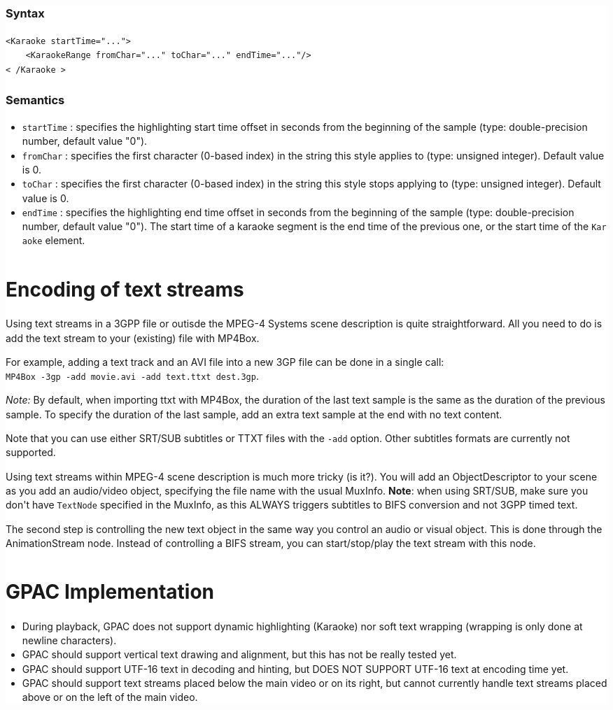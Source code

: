 ### Syntax

```
<Karaoke startTime="...">
    <KaraokeRange fromChar="..." toChar="..." endTime="..."/>
< /Karaoke >
```

### Semantics

*   `startTime` : specifies the highlighting start time offset in seconds from the beginning of the sample (type: double-precision number, default value "0").
*   `fromChar` : specifies the first character (0-based index) in the string this style applies to (type: unsigned integer). Default value is 0.
*   `toChar` : specifies the first character (0-based index) in the string this style stops applying to (type: unsigned integer). Default value is 0.
*   `endTime` : specifies the highlighting end time offset in seconds from the beginning of the sample (type: double-precision number, default value "0"). The start time of a karaoke segment is the end time of the previous one, or the start time of the `Karaoke` element.

# Encoding of text streams

Using text streams in a 3GPP file or outisde the MPEG-4 Systems scene description is quite straightforward. All you need to do is add the text stream to your (existing) file with MP4Box. 

For example, adding a text track and an AVI file into a new 3GP file can be done in a single call:  
 `MP4Box -3gp -add movie.avi -add text.ttxt dest.3gp`.

_Note:_ By default, when importing ttxt with MP4Box, the duration of the last text sample is the same as the duration of the previous sample. To specify the duration of the last sample, add an extra text sample at the end with no text content.

Note that you can use either SRT/SUB subtitles or TTXT files with the `-add` option. Other subtitles formats are currently not supported.

Using text streams within MPEG-4 scene description is much more tricky (is it?). You will add an ObjectDescriptor to your scene as you add an audio/video object, specifying the file name with the usual MuxInfo. **Note**: when using SRT/SUB, make sure you don't have `TextNode` specified in the MuxInfo, as this ALWAYS triggers subtitles to BIFS conversion and not 3GPP timed text.

The second step is controlling the new text object in the same way you control an audio or visual object. This is done through the AnimationStream node. Instead of controlling a BIFS stream, you can start/stop/play the text stream with this node.

# GPAC Implementation

*   During playback, GPAC does not support dynamic highlighting (Karaoke) nor soft text wrapping (wrapping is only done at newline characters).
*   GPAC should support vertical text drawing and alignment, but this has not be really tested yet.
*   GPAC should support UTF-16 text in decoding and hinting, but DOES NOT SUPPORT UTF-16 text at encoding time yet.
*   GPAC should support text streams placed below the main video or on its right, but cannot currently handle text streams placed above or on the left of the main video.
